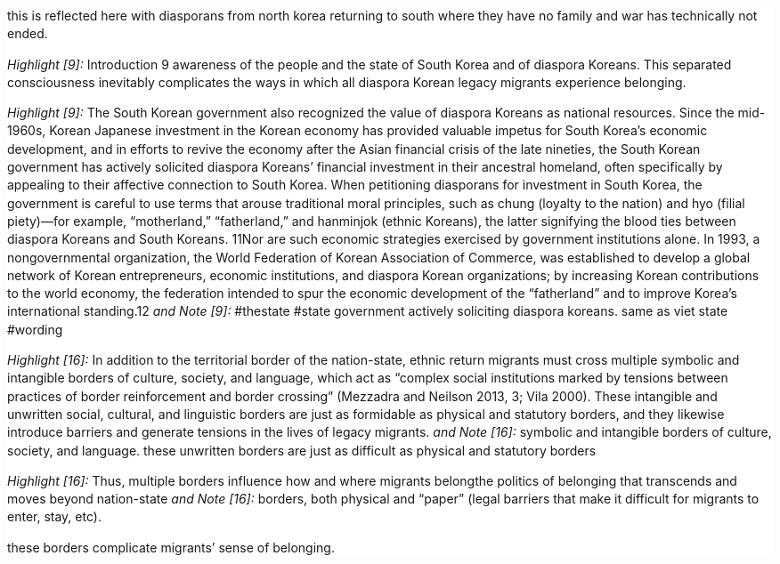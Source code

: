 this is reflected here with diasporans from north korea returning to south where they have no family and war has technically not ended.

 *Highlight [9]:* Introduction 9 awareness of the people and the state of South Korea and of diaspora Koreans. This separated consciousness inevitably complicates the ways in which all diaspora Korean legacy migrants experience belonging.

 *Highlight [9]:* The South Korean government also recognized the value of diaspora Koreans as national resources. Since the mid-1960s, Korean Japanese investment in the Korean economy has provided valuable impetus for South Korea’s economic development, and in efforts to revive the economy after the Asian financial crisis of the late nineties, the South Korean government has actively solicited diaspora Koreans’ financial investment in their ancestral homeland, often specifically by appealing to their affective connection to South Korea. When petitioning diasporans for investment in South Korea, the government is careful to use terms that arouse traditional moral principles, such as chung (loyalty to the nation) and hyo (filial piety)—for example, “motherland,” “fatherland,” and hanminjok (ethnic Koreans), the latter signifying the blood ties between diaspora Koreans and South Koreans. 11Nor are such economic strategies exercised by government institutions alone. In 1993, a nongovernmental organization, the World Federation of Korean Association of Commerce, was established to develop a global network of Korean entrepreneurs, economic institutions, and diaspora Korean organizations; by increasing Korean contributions to the world economy, the federation intended to spur the economic development of the “fatherland” and to improve Korea’s international standing.12
 *and Note [9]:* #thestate #state government actively soliciting diaspora koreans. same as viet state #wording

 *Highlight [16]:* In addition to the territorial border of the nation-state, ethnic return migrants must cross multiple symbolic and intangible borders of culture, society, and language, which act as “complex social institutions marked by tensions between practices of border reinforcement and border crossing” (Mezzadra and Neilson 2013, 3; Vila 2000). These intangible and unwritten social, cultural, and linguistic borders are just as formidable as physical and statutory borders, and they likewise introduce barriers and generate tensions in the lives of legacy migrants.
 *and Note [16]:* symbolic and intangible borders of culture, society, and language. these unwritten borders are just as difficult as physical and statutory borders

 *Highlight [16]:* Thus, multiple borders influence how and where migrants belongthe politics of belonging that transcends and moves beyond nation-state
 *and Note [16]:* borders, both physical and “paper” (legal barriers that make it difficult for migrants to enter, stay, etc). 

these borders complicate migrants’ sense of belonging.

